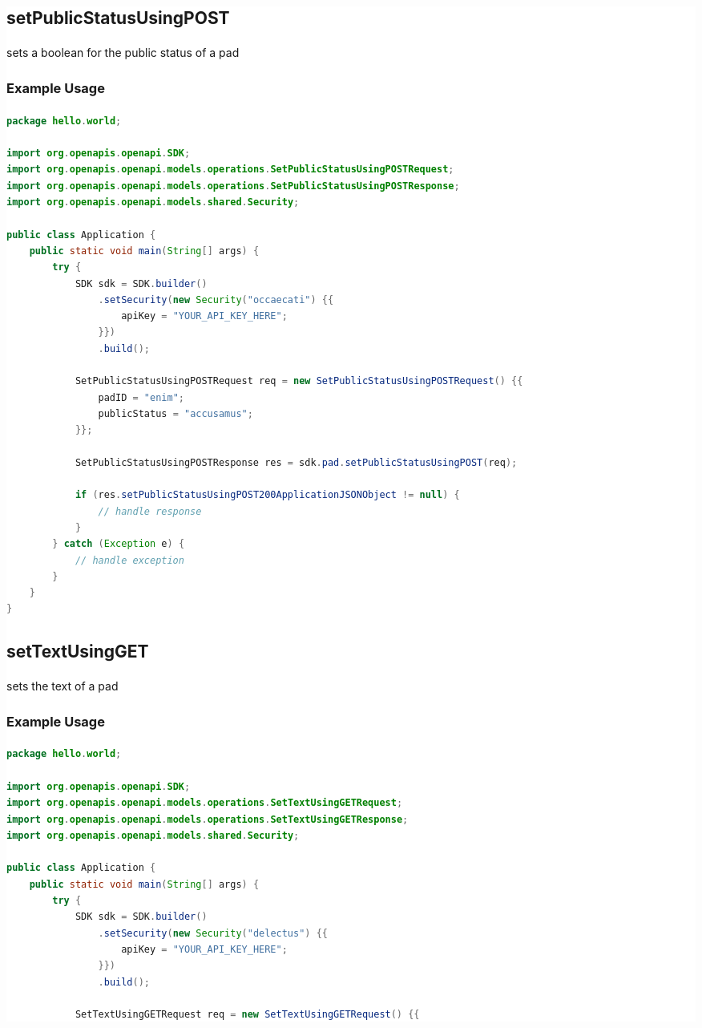## setPublicStatusUsingPOST

sets a boolean for the public status of a pad

### Example Usage

```java
package hello.world;

import org.openapis.openapi.SDK;
import org.openapis.openapi.models.operations.SetPublicStatusUsingPOSTRequest;
import org.openapis.openapi.models.operations.SetPublicStatusUsingPOSTResponse;
import org.openapis.openapi.models.shared.Security;

public class Application {
    public static void main(String[] args) {
        try {
            SDK sdk = SDK.builder()
                .setSecurity(new Security("occaecati") {{
                    apiKey = "YOUR_API_KEY_HERE";
                }})
                .build();

            SetPublicStatusUsingPOSTRequest req = new SetPublicStatusUsingPOSTRequest() {{
                padID = "enim";
                publicStatus = "accusamus";
            }};            

            SetPublicStatusUsingPOSTResponse res = sdk.pad.setPublicStatusUsingPOST(req);

            if (res.setPublicStatusUsingPOST200ApplicationJSONObject != null) {
                // handle response
            }
        } catch (Exception e) {
            // handle exception
        }
    }
}
```

## setTextUsingGET

sets the text of a pad

### Example Usage

```java
package hello.world;

import org.openapis.openapi.SDK;
import org.openapis.openapi.models.operations.SetTextUsingGETRequest;
import org.openapis.openapi.models.operations.SetTextUsingGETResponse;
import org.openapis.openapi.models.shared.Security;

public class Application {
    public static void main(String[] args) {
        try {
            SDK sdk = SDK.builder()
                .setSecurity(new Security("delectus") {{
                    apiKey = "YOUR_API_KEY_HERE";
                }})
                .build();

            SetTextUsingGETRequest req = new SetTextUsingGETRequest() {{
```
